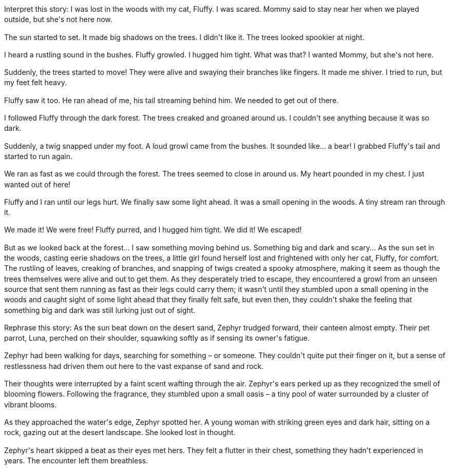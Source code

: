 Interpret this story:
I was lost in the woods with my cat, Fluffy. I was scared. Mommy said to stay near her when we played outside, but she's not here now.

The sun started to set. It made big shadows on the trees. I didn't like it. The trees looked spookier at night.

I heard a rustling sound in the bushes. Fluffy growled. I hugged him tight. What was that? I wanted Mommy, but she's not here.

Suddenly, the trees started to move! They were alive and swaying their branches like fingers. It made me shiver. I tried to run, but my feet felt heavy.

Fluffy saw it too. He ran ahead of me, his tail streaming behind him. We needed to get out of there.

I followed Fluffy through the dark forest. The trees creaked and groaned around us. I couldn't see anything because it was so dark.

Suddenly, a twig snapped under my foot. A loud growl came from the bushes. It sounded like... a bear! I grabbed Fluffy's tail and started to run again.

We ran as fast as we could through the forest. The trees seemed to close in around us. My heart pounded in my chest. I just wanted out of here!

Fluffy and I ran until our legs hurt. We finally saw some light ahead. It was a small opening in the woods. A tiny stream ran through it.

We made it! We were free! Fluffy purred, and I hugged him tight. We did it! We escaped!

But as we looked back at the forest... I saw something moving behind us. Something big and dark and scary...
<start>As the sun set in the woods, casting eerie shadows on the trees, a little girl found herself lost and frightened with only her cat, Fluffy, for comfort. The rustling of leaves, creaking of branches, and snapping of twigs created a spooky atmosphere, making it seem as though the trees themselves were alive and out to get them. As they desperately tried to escape, they encountered a growl from an unseen source that sent them running as fast as their legs could carry them; it wasn't until they stumbled upon a small opening in the woods and caught sight of some light ahead that they finally felt safe, but even then, they couldn't shake the feeling that something big and dark was still lurking just out of sight.
<end>

Rephrase this story:
As the sun beat down on the desert sand, Zephyr trudged forward, their canteen almost empty. Their pet parrot, Luna, perched on their shoulder, squawking softly as if sensing its owner's fatigue.

Zephyr had been walking for days, searching for something – or someone. They couldn't quite put their finger on it, but a sense of restlessness had driven them out here to the vast expanse of sand and rock.

Their thoughts were interrupted by a faint scent wafting through the air. Zephyr's ears perked up as they recognized the smell of blooming flowers. Following the fragrance, they stumbled upon a small oasis – a tiny pool of water surrounded by a cluster of vibrant blooms.

As they approached the water's edge, Zephyr spotted her. A young woman with striking green eyes and dark hair, sitting on a rock, gazing out at the desert landscape. She looked lost in thought.

Zephyr's heart skipped a beat as their eyes met hers. They felt a flutter in their chest, something they hadn't experienced in years. The encounter left them breathless.
